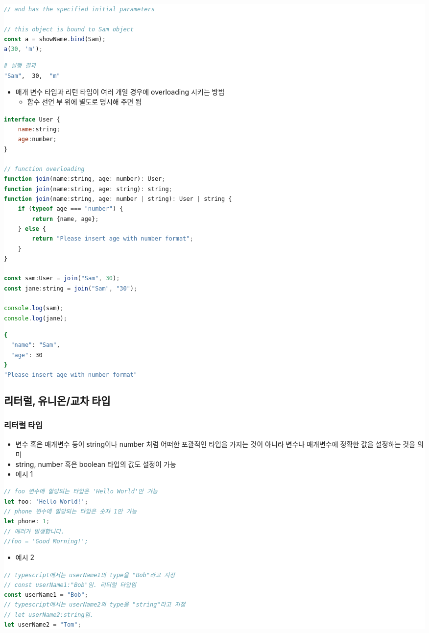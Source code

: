 ```typescript
// and has the specified initial parameters

// this object is bound to Sam object
const a = showName.bind(Sam);
a(30, 'm');
```
```bash
# 실행 결과
"Sam",  30,  "m"
```
- 매개 변수 타입과 리턴 타입이 여러 개일 경우에 overloading 시키는 방법
  - 함수 선언 부 위에 별도로 명시해 주면 됨
```javascript
interface User {
    name:string;
    age:number;
}

// function overloading
function join(name:string, age: number): User;
function join(name:string, age: string): string;
function join(name:string, age: number | string): User | string {
    if (typeof age === "number") {
        return {name, age};
    } else {
        return "Please insert age with number format";
    }
}

const sam:User = join("Sam", 30);
const jane:string = join("Sam", "30");

console.log(sam);
console.log(jane);
```
```bash
{
  "name": "Sam",
  "age": 30
} 
"Please insert age with number format"
```
## 리터럴, 유니온/교차 타입
### 리터럴 타입
- 변수 혹은 매개변수 등이 string이나 number 처럼 어떠한 포괄적인 타입을 가지는 것이 아니라 변수나 매개변수에 정확한 값을 설정하는 것을 의미
- string, number 혹은 boolean 타입의 값도 설정이 가능
- 예시 1
```typescript
// foo 변수에 할당되는 타입은 'Hello World'만 가능
let foo: 'Hello World!';
// phone 변수에 할당되는 타입은 숫자 1만 가능
let phone: 1;
// 에러가 발생합니다.
//foo = 'Good Morning!';
```
- 예시 2
```typescript
// typescript에서는 userName1의 type을 "Bob"라고 지정
// const userName1:"Bob"임. 리터럴 타입임
const userName1 = "Bob";
// typescript에서는 userName2의 type을 "string"라고 지정
// let userName2:string임.
let userName2 = "Tom";
```
